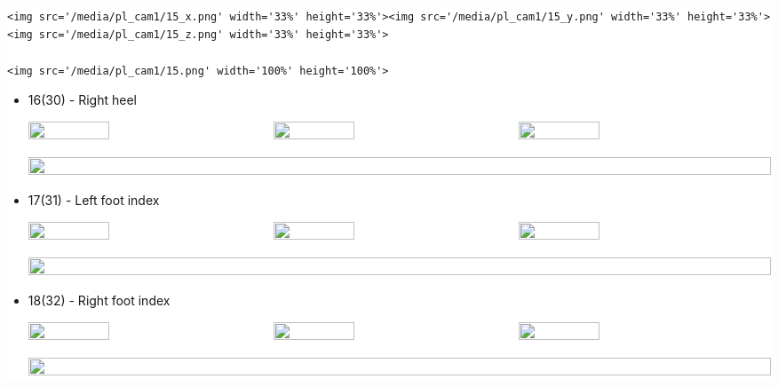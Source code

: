     <img src='/media/pl_cam1/15_x.png' width='33%' height='33%'><img src='/media/pl_cam1/15_y.png' width='33%' height='33%'><img src='/media/pl_cam1/15_z.png' width='33%' height='33%'>

    <img src='/media/pl_cam1/15.png' width='100%' height='100%'>

- 16(30) - Right heel

    <img src='/media/pl_cam1/16_x.png' width='33%' height='33%'><img src='/media/pl_cam1/16_y.png' width='33%' height='33%'><img src='/media/pl_cam1/16_z.png' width='33%' height='33%'>

    <img src='/media/pl_cam1/16.png' width='100%' height='100%'>

- 17(31) - Left foot index

    <img src='/media/pl_cam1/17_x.png' width='33%' height='33%'><img src='/media/pl_cam1/17_y.png' width='33%' height='33%'><img src='/media/pl_cam1/17_z.png' width='33%' height='33%'>

    <img src='/media/pl_cam1/17.png' width='100%' height='100%'>

- 18(32) - Right foot index

    <img src='/media/pl_cam1/18_x.png' width='33%' height='33%'><img src='/media/pl_cam1/18_y.png' width='33%' height='33%'><img src='/media/pl_cam1/18_z.png' width='33%' height='33%'>

    <img src='/media/pl_cam1/18.png' width='100%' height='100%'>